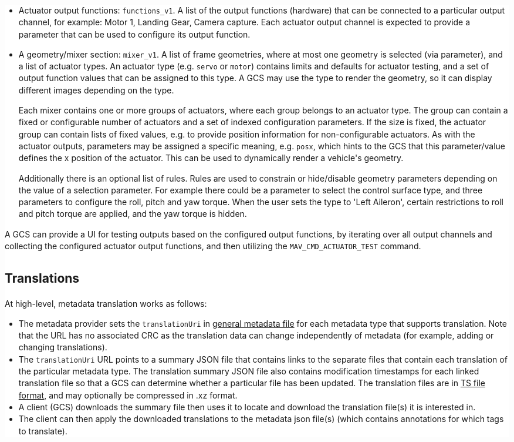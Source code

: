 - Actuator output functions: `functions_v1`.
  A list of the output functions (hardware) that can be connected to a particular output channel, for example: Motor 1, Landing Gear, Camera capture.
  Each actuator output channel is expected to provide a parameter that can be used to configure its output function.

- A geometry/mixer section: `mixer_v1`.
  A list of frame geometries, where at most one geometry is selected (via parameter), and a list of actuator types.
  An actuator type (e.g. `servo` or `motor`) contains limits and defaults for actuator testing, and a set of output function values that can be assigned to this type.
  A GCS may use the type to render the geometry, so it can display different images depending on the type.

  Each mixer contains one or more groups of actuators, where each group belongs to an actuator type.
  The group can contain a fixed or configurable number of actuators and a set of indexed configuration parameters.
  If the size is fixed, the actuator group can contain lists of fixed values, e.g. to provide position information for non-configurable actuators.
  As with the actuator outputs, parameters may be assigned a specific meaning, e.g. `posx`, which hints to the GCS that this parameter/value defines the x position of the actuator.
  This can be used to dynamically render a vehicle's geometry.

  Additionally there is an optional list of rules.
  Rules are used to constrain or hide/disable geometry parameters depending on the value of a selection parameter.
  For example there could be a parameter to select the control surface type, and three parameters to configure the roll, pitch and yaw torque.
  When the user sets the type to 'Left Aileron', certain restrictions to roll and pitch torque are applied, and the yaw torque is hidden.

A GCS can provide a UI for testing outputs based on the configured output functions, by iterating over all output channels and collecting the configured actuator output functions, and then utilizing the `MAV_CMD_ACTUATOR_TEST` command.

## Translations

At high-level, metadata translation works as follows:

- The metadata provider sets the `translationUri` in [general metadata file](#COMP_METADATA_TYPE_GENERAL) for each metadata type that supports translation.
  Note that the URL has no associated CRC as the translation data can change independently of metadata (for example, adding or changing translations).
- The `translationUri` URL points to a summary JSON file that contains links to the separate files that contain each translation of the particular metadata type.
  The translation summary JSON file also contains modification timestamps for each linked translation file so that a GCS can determine whether a particular file has been updated.
  The translation files are in [TS file format](https://doc.qt.io/qt-6/linguist-ts-file-format.html), and may optionally be compressed in .xz format.
- A client (GCS) downloads the summary file then uses it to locate and download the translation file(s) it is interested in.
- The client can then apply the downloaded translations to the metadata json file(s) (which contains annotations for which tags to translate).
